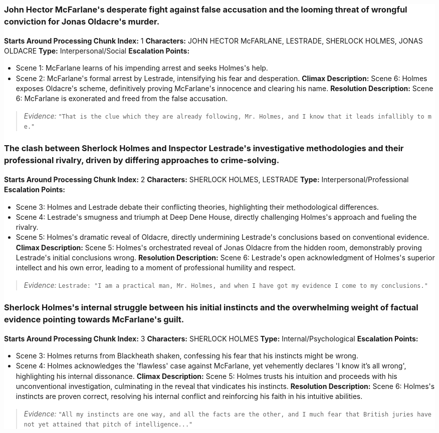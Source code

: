 
### John Hector McFarlane's desperate fight against false accusation and the looming threat of wrongful conviction for Jonas Oldacre's murder.
**Starts Around Processing Chunk Index:** 1
**Characters:** JOHN HECTOR McFARLANE, LESTRADE, SHERLOCK HOLMES, JONAS OLDACRE
**Type:** Interpersonal/Social
**Escalation Points:**
- Scene 1: McFarlane learns of his impending arrest and seeks Holmes's help.
- Scene 2: McFarlane's formal arrest by Lestrade, intensifying his fear and desperation.
**Climax Description:** Scene 6: Holmes exposes Oldacre's scheme, definitively proving McFarlane's innocence and clearing his name.
**Resolution Description:** Scene 6: McFarlane is exonerated and freed from the false accusation.
> *Evidence:* `"That is the clue which they are already following, Mr. Holmes, and I know that it leads infallibly to me."`


### The clash between Sherlock Holmes and Inspector Lestrade's investigative methodologies and their professional rivalry, driven by differing approaches to crime-solving.
**Starts Around Processing Chunk Index:** 2
**Characters:** SHERLOCK HOLMES, LESTRADE
**Type:** Interpersonal/Professional
**Escalation Points:**
- Scene 3: Holmes and Lestrade debate their conflicting theories, highlighting their methodological differences.
- Scene 4: Lestrade's smugness and triumph at Deep Dene House, directly challenging Holmes's approach and fueling the rivalry.
- Scene 5: Holmes's dramatic reveal of Oldacre, directly undermining Lestrade's conclusions based on conventional evidence.
**Climax Description:** Scene 5: Holmes's orchestrated reveal of Jonas Oldacre from the hidden room, demonstrably proving Lestrade's initial conclusions wrong.
**Resolution Description:** Scene 6: Lestrade's open acknowledgment of Holmes's superior intellect and his own error, leading to a moment of professional humility and respect.
> *Evidence:* `Lestrade: "I am a practical man, Mr. Holmes, and when I have got my evidence I come to my conclusions."`


### Sherlock Holmes's internal struggle between his initial instincts and the overwhelming weight of factual evidence pointing towards McFarlane's guilt.
**Starts Around Processing Chunk Index:** 3
**Characters:** SHERLOCK HOLMES
**Type:** Internal/Psychological
**Escalation Points:**
- Scene 3: Holmes returns from Blackheath shaken, confessing his fear that his instincts might be wrong.
- Scene 4: Holmes acknowledges the 'flawless' case against McFarlane, yet vehemently declares 'I know it’s all wrong', highlighting his internal dissonance.
**Climax Description:** Scene 5: Holmes trusts his intuition and proceeds with his unconventional investigation, culminating in the reveal that vindicates his instincts.
**Resolution Description:** Scene 6: Holmes's instincts are proven correct, resolving his internal conflict and reinforcing his faith in his intuitive abilities.
> *Evidence:* `"All my instincts are one way, and all the facts are the other, and I much fear that British juries have not yet attained that pitch of intelligence..."`
